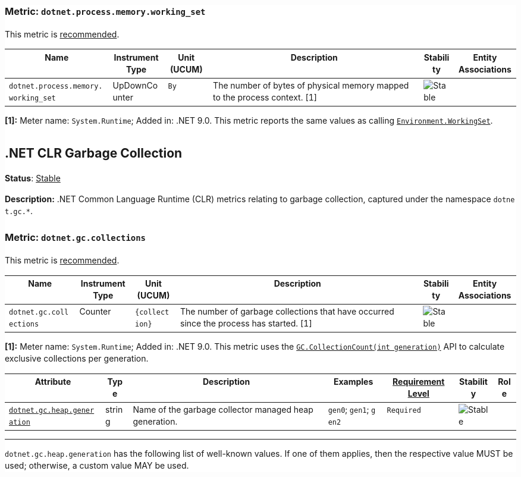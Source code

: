 




### Metric: `dotnet.process.memory.working_set`

This metric is [recommended][MetricRecommended].








| Name     | Instrument Type | Unit (UCUM) | Description    | Stability | Entity Associations |
| -------- | --------------- | ----------- | -------------- | --------- | ------ |
| `dotnet.process.memory.working_set` | UpDownCounter | `By` | The number of bytes of physical memory mapped to the process context. [1] | ![Stable](https://img.shields.io/badge/-stable-lightgreen) |  |

**[1]:** Meter name: `System.Runtime`; Added in: .NET 9.0.
This metric reports the same values as calling [`Environment.WorkingSet`](https://learn.microsoft.com/dotnet/api/system.environment.workingset).






## .NET CLR Garbage Collection

**Status**: [Stable][DocumentStatus]

**Description:** .NET Common Language Runtime (CLR) metrics relating to garbage collection, captured under the namespace `dotnet.gc.*`.

### Metric: `dotnet.gc.collections`

This metric is [recommended][MetricRecommended].








| Name     | Instrument Type | Unit (UCUM) | Description    | Stability | Entity Associations |
| -------- | --------------- | ----------- | -------------- | --------- | ------ |
| `dotnet.gc.collections` | Counter | `{collection}` | The number of garbage collections that have occurred since the process has started. [1] | ![Stable](https://img.shields.io/badge/-stable-lightgreen) |  |

**[1]:** Meter name: `System.Runtime`; Added in: .NET 9.0.
This metric uses the [`GC.CollectionCount(int generation)`](https://learn.microsoft.com/dotnet/api/system.gc.collectioncount) API to calculate exclusive collections per generation.

| Attribute  | Type | Description  | Examples  | [Requirement Level](https://opentelemetry.io/docs/specs/semconv/general/attribute-requirement-level/) | Stability | Role |
|---|---|---|---|---|---|---|
| [`dotnet.gc.heap.generation`](/docs/registry/attributes/dotnet.md) | string | Name of the garbage collector managed heap generation. | `gen0`; `gen1`; `gen2` | `Required` | ![Stable](https://img.shields.io/badge/-stable-lightgreen) | |

---

`dotnet.gc.heap.generation` has the following list of well-known values. If one of them applies, then the respective value MUST be used; otherwise, a custom value MAY be used.


[DocumentStatus]: https://opentelemetry.io/docs/specs/otel/document-status
[MetricRecommended]: /docs/general/metric-requirement-level.md#recommended